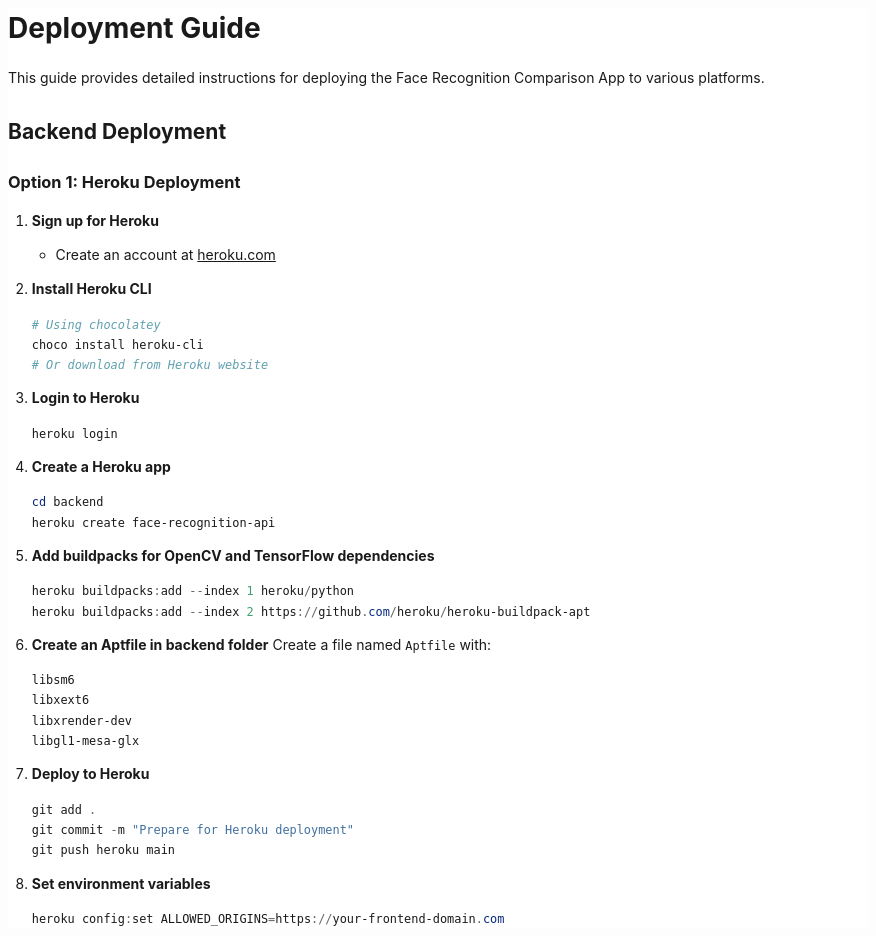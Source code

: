 # Deployment Guide

This guide provides detailed instructions for deploying the Face Recognition Comparison App to various platforms.

## Backend Deployment

### Option 1: Heroku Deployment

1. **Sign up for Heroku**
   - Create an account at [heroku.com](https://heroku.com)

2. **Install Heroku CLI**
   ```powershell
   # Using chocolatey
   choco install heroku-cli
   # Or download from Heroku website
   ```

3. **Login to Heroku**
   ```powershell
   heroku login
   ```

4. **Create a Heroku app**
   ```powershell
   cd backend
   heroku create face-recognition-api
   ```

5. **Add buildpacks for OpenCV and TensorFlow dependencies**
   ```powershell
   heroku buildpacks:add --index 1 heroku/python
   heroku buildpacks:add --index 2 https://github.com/heroku/heroku-buildpack-apt
   ```

6. **Create an Aptfile in backend folder**
   Create a file named `Aptfile` with:
   ```
   libsm6
   libxext6
   libxrender-dev
   libgl1-mesa-glx
   ```

7. **Deploy to Heroku**
   ```powershell
   git add .
   git commit -m "Prepare for Heroku deployment"
   git push heroku main
   ```

8. **Set environment variables**
   ```powershell
   heroku config:set ALLOWED_ORIGINS=https://your-frontend-domain.com
   ```
